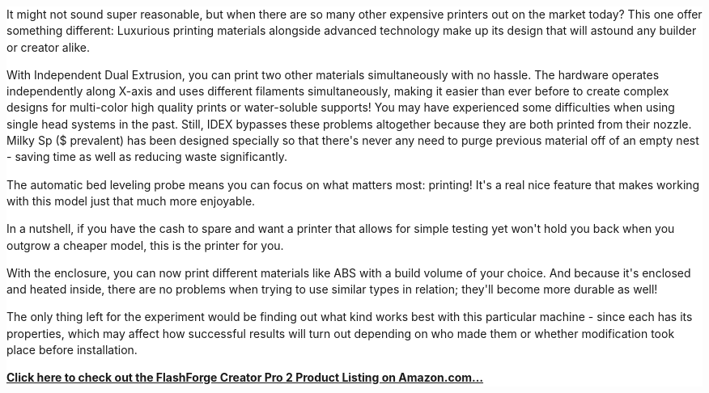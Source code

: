 It might not sound super reasonable, but when there are so many other expensive printers out on the market today? This one offer something different: Luxurious printing materials alongside advanced technology make up its design that will astound any builder or creator alike.

With Independent Dual Extrusion, you can print two other materials simultaneously with no hassle. The hardware operates independently along X-axis and uses different filaments simultaneously, making it easier than ever before to create complex designs for multi-color high quality prints or water-soluble supports! You may have experienced some difficulties when using single head systems in the past. Still, IDEX bypasses these problems altogether because they are both printed from their nozzle. Milky Sp ($ prevalent) has been designed specially so that there's never any need to purge previous material off of an empty nest - saving time as well as reducing waste significantly.

The automatic bed leveling probe means you can focus on what matters most: printing! It's a real nice feature that makes working with this model just that much more enjoyable.

In a nutshell, if you have the cash to spare and want a printer that allows for simple testing yet won't hold you back when you outgrow a cheaper model, this is the printer for you.

With the enclosure, you can now print different materials like ABS with a build volume of your choice. And because it's enclosed and heated inside, there are no problems when trying to use similar types in relation; they'll become more durable as well!

The only thing left for the experiment would be finding out what kind works best with this particular machine - since each has its properties, which may affect how successful results will turn out depending on who made them or whether modification took place before installation.

[**Click here to check out the FlashForge Creator Pro 2 Product Listing on Amazon.com…**](https://www.amazon.com/FlashForge-Independent-Structure-Productivity-Possibilities/dp/B095FSYDKM?crid=2O9QKJ3IRK85V&keywords=flashforge+creator+pro+2+3d+printer&qid=1642720771&sprefix=Flash+forge+crea%2Caps%2C171&sr=8-4&linkCode=ll1&tag=3dprintersking-20&linkId=b4260460b96aff7d247b73227733cb75&language=en_US&ref_=as_li_ss_tl)